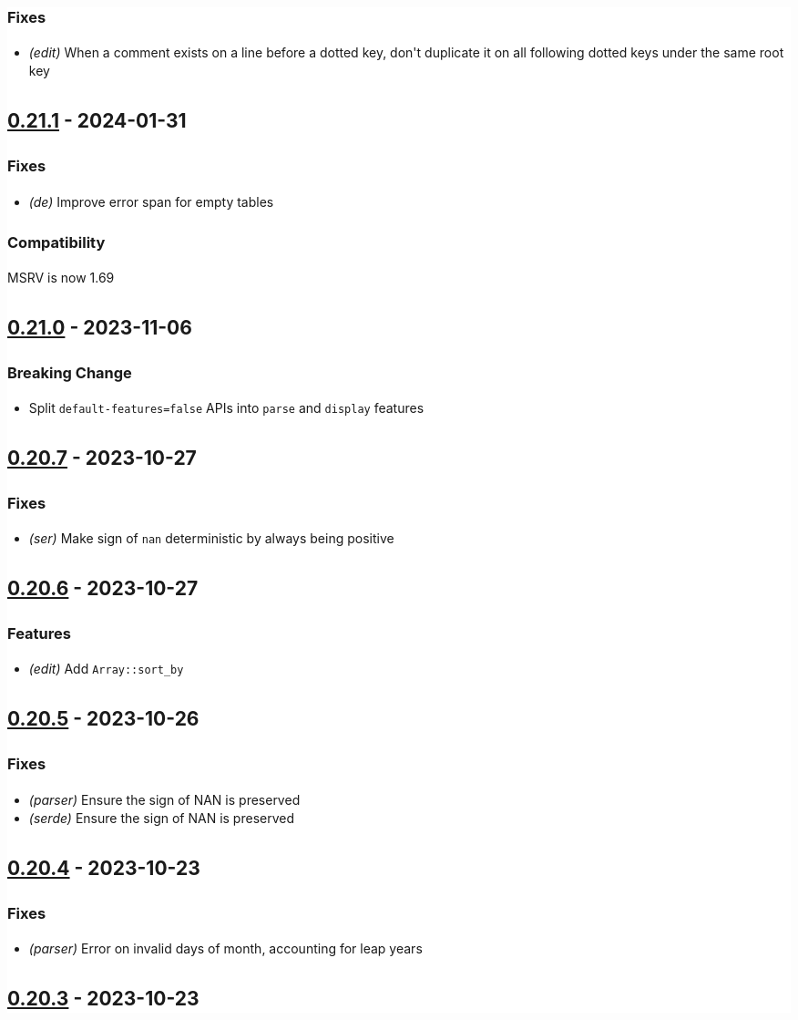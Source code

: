 ### Fixes

- *(edit)* When a comment exists on a line before a dotted key, don't duplicate it on all following dotted keys under the same root key

## [0.21.1] - 2024-01-31

### Fixes

- *(de)* Improve error span for empty tables

### Compatibility

MSRV is now 1.69

## [0.21.0] - 2023-11-06

### Breaking Change

- Split `default-features=false` APIs into  `parse` and `display` features

## [0.20.7] - 2023-10-27

### Fixes

- *(ser)* Make sign of `nan` deterministic by always being positive

## [0.20.6] - 2023-10-27

### Features

- *(edit)* Add `Array::sort_by`

## [0.20.5] - 2023-10-26

### Fixes

- *(parser)* Ensure the sign of NAN is preserved
- *(serde)* Ensure the sign of NAN is preserved

## [0.20.4] - 2023-10-23

### Fixes

- *(parser)* Error on invalid days of month, accounting for leap years

## [0.20.3] - 2023-10-23


[Keep a Changelog]: http://keepachangelog.com/en/1.0.0/
[Unreleased]: https://github.com/toml-rs/toml/compare/v0.22.13...HEAD
[0.22.13]: https://github.com/toml-rs/toml/compare/v0.22.12...v0.22.13
[0.22.12]: https://github.com/toml-rs/toml/compare/v0.22.11...v0.22.12
[0.22.11]: https://github.com/toml-rs/toml/compare/v0.22.10...v0.22.11
[0.22.10]: https://github.com/toml-rs/toml/compare/v0.22.9...v0.22.10
[0.22.9]: https://github.com/toml-rs/toml/compare/v0.22.8...v0.22.9
[0.22.8]: https://github.com/toml-rs/toml/compare/v0.22.7...v0.22.8
[0.22.7]: https://github.com/toml-rs/toml/compare/v0.22.6...v0.22.7
[0.22.6]: https://github.com/toml-rs/toml/compare/v0.22.5...v0.22.6
[0.22.5]: https://github.com/toml-rs/toml/compare/v0.22.4...v0.22.5
[0.22.4]: https://github.com/toml-rs/toml/compare/v0.22.3...v0.22.4
[0.22.3]: https://github.com/toml-rs/toml/compare/v0.22.2...v0.22.3
[0.22.2]: https://github.com/toml-rs/toml/compare/v0.22.1...v0.22.2
[0.22.1]: https://github.com/toml-rs/toml/compare/v0.22.0...v0.22.1
[0.22.0]: https://github.com/toml-rs/toml/compare/v0.21.1...v0.22.0
[0.21.1]: https://github.com/toml-rs/toml/compare/v0.21.0...v0.21.1
[0.21.0]: https://github.com/toml-rs/toml/compare/v0.20.7...v0.21.0
[0.20.7]: https://github.com/toml-rs/toml/compare/v0.20.6...v0.20.7
[0.20.6]: https://github.com/toml-rs/toml/compare/v0.20.5...v0.20.6
[0.20.5]: https://github.com/toml-rs/toml/compare/v0.20.4...v0.20.5
[0.20.4]: https://github.com/toml-rs/toml/compare/v0.20.3...v0.20.4
[0.20.3]: https://github.com/toml-rs/toml/compare/v0.20.2...v0.20.3
[0.20.2]: https://github.com/toml-rs/toml/compare/v0.20.1...v0.20.2
[0.20.1]: https://github.com/toml-rs/toml/compare/v0.20.0...v0.20.1
[0.20.0]: https://github.com/toml-rs/toml/compare/v0.19.15...v0.20.0
[0.19.15]: https://github.com/toml-rs/toml/compare/v0.19.14...v0.19.15
[0.19.14]: https://github.com/toml-rs/toml/compare/v0.19.13...v0.19.14
[0.19.13]: https://github.com/toml-rs/toml/compare/v0.19.12...v0.19.13
[0.19.12]: https://github.com/toml-rs/toml/compare/v0.19.11...v0.19.12
[0.19.11]: https://github.com/toml-rs/toml/compare/v0.19.10...v0.19.11
[0.19.10]: https://github.com/toml-rs/toml/compare/v0.19.9...v0.19.10
[0.19.9]: https://github.com/toml-rs/toml/compare/v0.19.8...v0.19.9
[0.19.8]: https://github.com/toml-rs/toml/compare/v0.19.7...v0.19.8
[0.19.7]: https://github.com/toml-rs/toml/compare/v0.19.6...v0.19.7
[0.19.6]: https://github.com/toml-rs/toml/compare/v0.19.5...v0.19.6
[0.19.5]: https://github.com/toml-rs/toml/compare/v0.19.4...v0.19.5
[0.19.4]: https://github.com/toml-rs/toml/compare/v0.19.3...v0.19.4
[0.19.3]: https://github.com/toml-rs/toml/compare/v0.19.2...v0.19.3
[0.19.2]: https://github.com/toml-rs/toml/compare/v0.19.1...v0.19.2
[0.19.1]: https://github.com/toml-rs/toml/compare/v0.19.0...v0.19.1
[0.19.0]: https://github.com/toml-rs/toml/compare/v0.18.1...v0.19.0
[0.18.1]: https://github.com/toml-rs/toml/compare/v0.18.0...v0.18.1
[0.18.0]: https://github.com/toml-rs/toml/compare/v0.17.1...v0.18.0
[0.17.1]: https://github.com/toml-rs/toml/compare/v0.17.0...v0.17.1
[0.17.0]: https://github.com/toml-rs/toml/compare/v0.16.2...v0.17.0
[0.16.2]: https://github.com/toml-rs/toml/compare/v0.16.1...v0.16.2
[0.16.1]: https://github.com/toml-rs/toml/compare/v0.16.0...v0.16.1
[0.16.0]: https://github.com/toml-rs/toml/compare/v0.15.0...v0.16.0
[0.15.0]: https://github.com/toml-rs/toml/compare/v0.14.4...v0.15.0
[0.14.4]: https://github.com/toml-rs/toml/compare/v0.14.3...v0.14.4
[0.14.3]: https://github.com/toml-rs/toml/compare/v0.14.2...v0.14.3
[0.14.2]: https://github.com/toml-rs/toml/compare/v0.14.1...v0.14.2
[0.14.1]: https://github.com/toml-rs/toml/compare/v0.14.0...v0.14.1
[0.14.0]: https://github.com/toml-rs/toml/compare/v0.13.4...v0.14.0
[0.13.4]: https://github.com/toml-rs/toml/compare/v0.13.3...v0.13.4
[0.13.3]: https://github.com/toml-rs/toml/compare/v0.13.2...v0.13.3
[0.13.2]: https://github.com/toml-rs/toml/compare/v0.13.1...v0.13.2
[0.13.1]: https://github.com/toml-rs/toml/compare/v0.13.0...v0.13.1
[0.13.0]: https://github.com/toml-rs/toml/compare/v0.12.6...v0.13.0
[0.12.6]: https://github.com/toml-rs/toml/compare/v0.12.5...v0.12.6
[0.12.5]: https://github.com/toml-rs/toml/compare/v0.12.4...v0.12.5
[0.12.4]: https://github.com/toml-rs/toml/compare/v0.12.3...v0.12.4
[0.12.3]: https://github.com/toml-rs/toml/compare/v0.12.2...v0.12.3
[0.12.2]: https://github.com/toml-rs/toml/compare/v0.12.1...v0.12.2
[0.12.1]: https://github.com/toml-rs/toml/compare/v0.12.0...v0.12.1
[0.12.0]: https://github.com/toml-rs/toml/compare/v0.11.0...v0.12.0
[0.11.0]: https://github.com/toml-rs/toml/compare/v0.10.1...v0.11.0
[0.10.1]: https://github.com/toml-rs/toml/compare/v0.10.0...v0.10.1
[0.10.0]: https://github.com/toml-rs/toml/compare/v0.9.1...v0.10.0
[0.9.1]: https://github.com/toml-rs/toml/compare/v0.9.0...v0.9.1
[0.9.0]: https://github.com/toml-rs/toml/compare/v0.8.0...v0.9.0
[0.8.0]: https://github.com/toml-rs/toml/compare/v0.7.0...v0.8.0
[0.7.0]: https://github.com/toml-rs/toml/compare/v0.6.0...v0.7.0
[0.6.0]: https://github.com/toml-rs/toml/compare/v0.5.0...v0.6.0
[0.5.0]: https://github.com/toml-rs/toml/compare/v0.4.0...v0.5.0
[0.4.0]: https://github.com/toml-rs/toml/compare/v0.3.1...v0.4.0
[0.3.1]: https://github.com/toml-rs/toml/compare/v0.3.0...v0.3.1
[0.3.0]: https://github.com/toml-rs/toml/compare/v0.2.1...v0.3.0
[0.2.1]: https://github.com/toml-rs/toml/compare/v0.2.0...v0.2.1